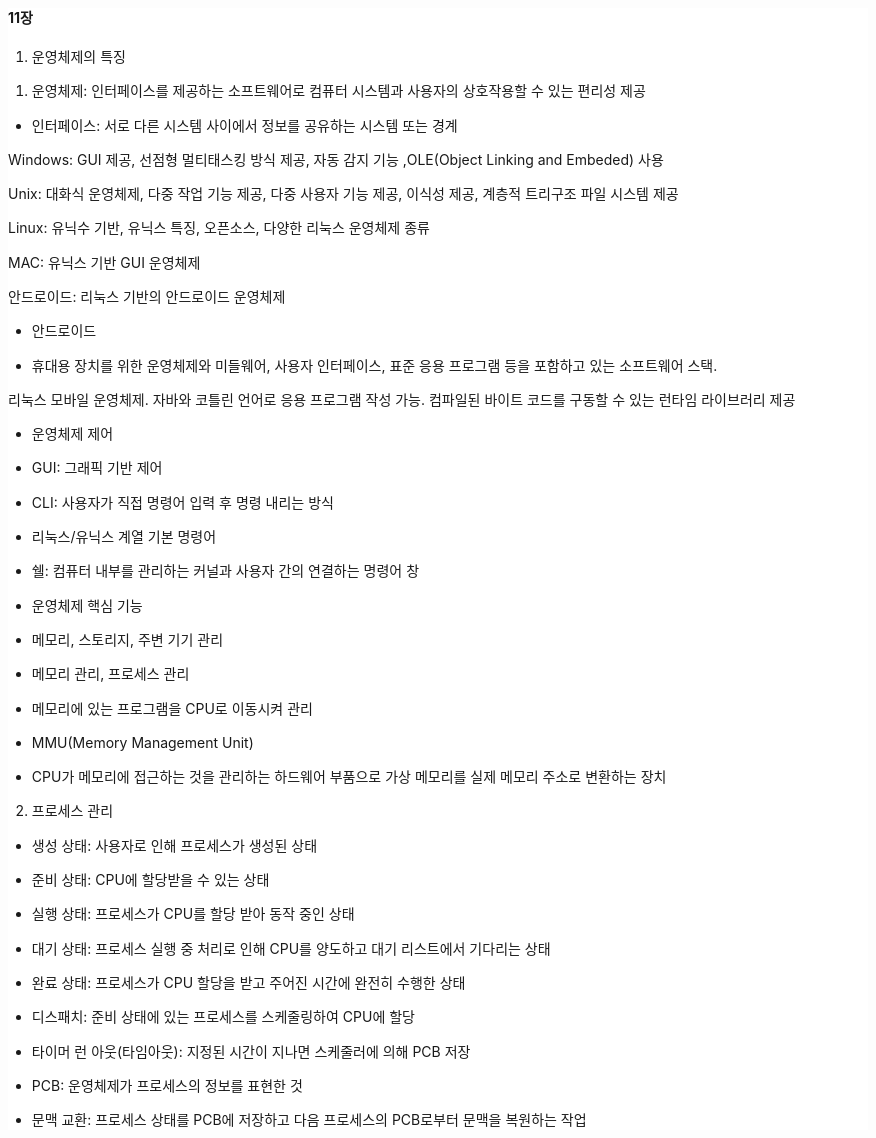 #### 11장

1. 운영체제의 특징

1) 운영체제: 인터페이스를 제공하는 소프트웨어로 컴퓨터 시스템과 사용자의 상호작용할 수 있는 편리성 제공

- 인터페이스: 서로 다른 시스템 사이에서 정보를 공유하는 시스템 또는 경계

Windows: GUI 제공, 선점형 멀티태스킹 방식 제공, 자동 감지 기능 ,OLE(Object Linking and Embeded) 사용

Unix: 대화식 운영체제, 다중 작업 기능 제공, 다중 사용자 기능 제공, 이식성 제공, 계층적 트리구조 파일 시스템 제공

Linux: 유닉수 기반, 유닉스 특징, 오픈소스, 다양한 리눅스 운영체제 종류

MAC: 유닉스 기반 GUI 운영체제

안드로이드: 리눅스 기반의 안드로이드 운영체제

- 안드로이드

* 휴대용 장치를 위한 운영체제와 미들웨어, 사용자 인터페이스, 표준 응용 프로그램 등을 포함하고 있는 소프트웨어 스택.

리눅스 모바일 운영체제. 자바와 코틀린 언어로 응용 프로그램 작성 가능. 컴파일된 바이트 코드를 구동할 수 있는 런타임 라이브러리 제공

- 운영체제 제어

* GUI: 그래픽 기반 제어

* CLI: 사용자가 직접 명령어 입력 후 명령 내리는 방식

- 리눅스/유닉스 계열 기본 명령어

* 쉘: 컴퓨터 내부를 관리하는 커널과 사용자 간의 연결하는 명령어 창

- 운영체제 핵심 기능

* 메모리, 스토리지, 주변 기기 관리

* 메모리 관리, 프로세스 관리

* 메모리에 있는 프로그램을 CPU로 이동시켜 관리

- MMU(Memory Management Unit)

* CPU가 메모리에 접근하는 것을 관리하는 하드웨어 부품으로 가상 메모리를 실제 메모리 주소로 변환하는 장치

2. 프로세스 관리

- 생성 상태: 사용자로 인해 프로세스가 생성된 상태

- 준비 상태: CPU에 할당받을 수 있는 상태

- 실행 상태: 프로세스가 CPU를 할당 받아 동작 중인 상태

- 대기 상태: 프로세스 실행 중 처리로 인해 CPU를 양도하고 대기 리스트에서 기다리는 상태

- 완료 상태: 프로세스가 CPU 할당을 받고 주어진 시간에 완전히 수행한 상태

* 디스패치: 준비 상태에 있는 프로세스를 스케줄링하여 CPU에 할당

* 타이머 런 아웃(타임아웃): 지정된 시간이 지나면 스케줄러에 의해 PCB 저장

* PCB: 운영체제가 프로세스의 정보를 표현한 것

* 문맥 교환: 프로세스 상태를 PCB에 저장하고 다음 프로세스의 PCB로부터 문맥을 복원하는 작업
